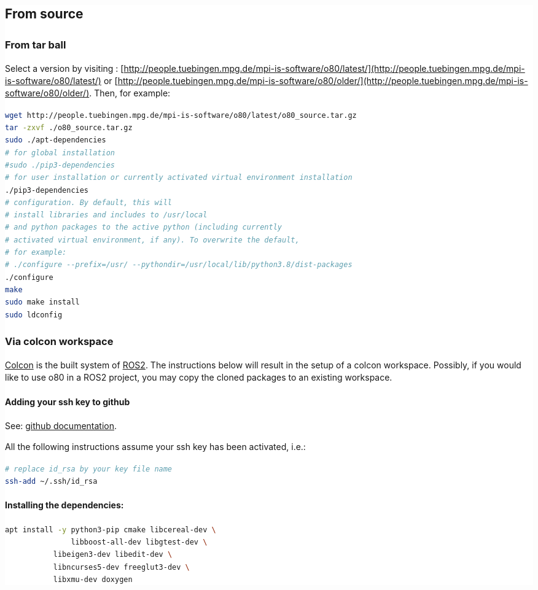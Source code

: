 ```bash
```

## From source

### From tar ball

Select a version by visiting : [http://people.tuebingen.mpg.de/mpi-is-software/o80/latest/](http://people.tuebingen.mpg.de/mpi-is-software/o80/latest/) or [http://people.tuebingen.mpg.de/mpi-is-software/o80/older/](http://people.tuebingen.mpg.de/mpi-is-software/o80/older/). Then, for example:

```bash
wget http://people.tuebingen.mpg.de/mpi-is-software/o80/latest/o80_source.tar.gz
tar -zxvf ./o80_source.tar.gz
sudo ./apt-dependencies
# for global installation
#sudo ./pip3-dependencies
# for user installation or currently activated virtual environment installation
./pip3-dependencies
# configuration. By default, this will
# install libraries and includes to /usr/local
# and python packages to the active python (including currently
# activated virtual environment, if any). To overwrite the default,
# for example: 
# ./configure --prefix=/usr/ --pythondir=/usr/local/lib/python3.8/dist-packages 
./configure
make
sudo make install
sudo ldconfig
```

### Via colcon workspace

[Colcon](https://colcon.readthedocs.io/en/released/) is the built system of [ROS2](https://docs.ros.org/en/foxy/index.html).
The instructions below will result in the setup of a colcon workspace. Possibly, if you would like to use o80 in a ROS2 project, you may copy the cloned packages to an existing workspace.

#### Adding your ssh key to github

See: [github documentation](https://help.github.com/en/github/authenticating-to-github/connecting-to-github-with-ssh).

All the following instructions assume your ssh key has been activated, i.e.:

```bash
# replace id_rsa by your key file name
ssh-add ~/.ssh/id_rsa
```

#### Installing the dependencies:

```bash
apt install -y python3-pip cmake libcereal-dev \
               libboost-all-dev libgtest-dev \
	       libeigen3-dev libedit-dev \
	       libncurses5-dev freeglut3-dev \
	       libxmu-dev doxygen
```
